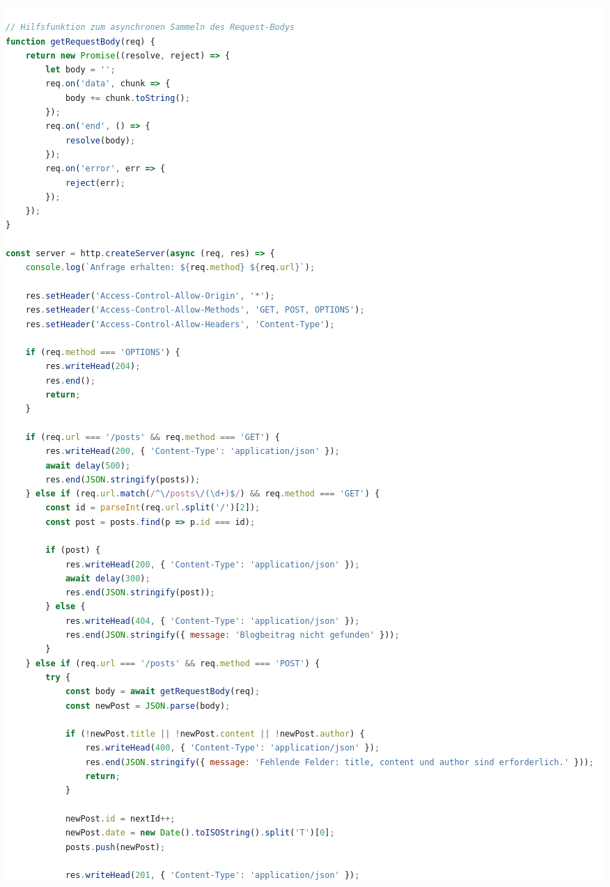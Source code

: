 ```jsx

// Hilfsfunktion zum asynchronen Sammeln des Request-Bodys
function getRequestBody(req) {
    return new Promise((resolve, reject) => {
        let body = '';
        req.on('data', chunk => {
            body += chunk.toString();
        });
        req.on('end', () => {
            resolve(body);
        });
        req.on('error', err => {
            reject(err);
        });
    });
}

const server = http.createServer(async (req, res) => {
    console.log(`Anfrage erhalten: ${req.method} ${req.url}`);

    res.setHeader('Access-Control-Allow-Origin', '*');
    res.setHeader('Access-Control-Allow-Methods', 'GET, POST, OPTIONS');
    res.setHeader('Access-Control-Allow-Headers', 'Content-Type');

    if (req.method === 'OPTIONS') {
        res.writeHead(204);
        res.end();
        return;
    }

    if (req.url === '/posts' && req.method === 'GET') {
        res.writeHead(200, { 'Content-Type': 'application/json' });
        await delay(500);
        res.end(JSON.stringify(posts));
    } else if (req.url.match(/^\/posts\/(\d+)$/) && req.method === 'GET') {
        const id = parseInt(req.url.split('/')[2]);
        const post = posts.find(p => p.id === id);

        if (post) {
            res.writeHead(200, { 'Content-Type': 'application/json' });
            await delay(300);
            res.end(JSON.stringify(post));
        } else {
            res.writeHead(404, { 'Content-Type': 'application/json' });
            res.end(JSON.stringify({ message: 'Blogbeitrag nicht gefunden' }));
        }
    } else if (req.url === '/posts' && req.method === 'POST') {
        try {
            const body = await getRequestBody(req);
            const newPost = JSON.parse(body);

            if (!newPost.title || !newPost.content || !newPost.author) {
                res.writeHead(400, { 'Content-Type': 'application/json' });
                res.end(JSON.stringify({ message: 'Fehlende Felder: title, content und author sind erforderlich.' }));
                return;
            }

            newPost.id = nextId++;
            newPost.date = new Date().toISOString().split('T')[0];
            posts.push(newPost);

            res.writeHead(201, { 'Content-Type': 'application/json' });
```